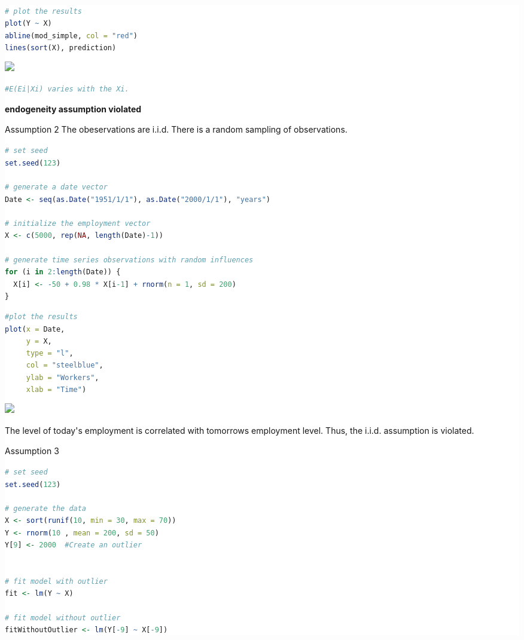 
```r
# plot the results
plot(Y ~ X)
abline(mod_simple, col = "red")
lines(sort(X), prediction)
```

<img src="{{< blogdown/postref >}}index_files/figure-html/unnamed-chunk-22-1.png" width="672" />

```r
#E(Ei|Xi) varies with the Xi.
```

**endogeneity assumption violated**

Assumption 2 The obeservations are i.i.d. There is a random sampling of observations.

```r
# set seed
set.seed(123)

# generate a date vector
Date <- seq(as.Date("1951/1/1"), as.Date("2000/1/1"), "years")

# initialize the employment vector
X <- c(5000, rep(NA, length(Date)-1))

# generate time series observations with random influences
for (i in 2:length(Date)) {
  X[i] <- -50 + 0.98 * X[i-1] + rnorm(n = 1, sd = 200)
}
```


```r
#plot the results
plot(x = Date, 
     y = X, 
     type = "l", 
     col = "steelblue", 
     ylab = "Workers", 
     xlab = "Time")
```

<img src="{{< blogdown/postref >}}index_files/figure-html/unnamed-chunk-24-1.png" width="672" />

The  level of today's employment is correlated with tomorrows employment level. Thus, the i.i.d. assumption is violated.

Assumption 3 

```r
# set seed
set.seed(123)

# generate the data
X <- sort(runif(10, min = 30, max = 70))
Y <- rnorm(10 , mean = 200, sd = 50)
Y[9] <- 2000  #Create an outlier


# fit model with outlier
fit <- lm(Y ~ X)

# fit model without outlier
fitWithoutOutlier <- lm(Y[-9] ~ X[-9])
```

